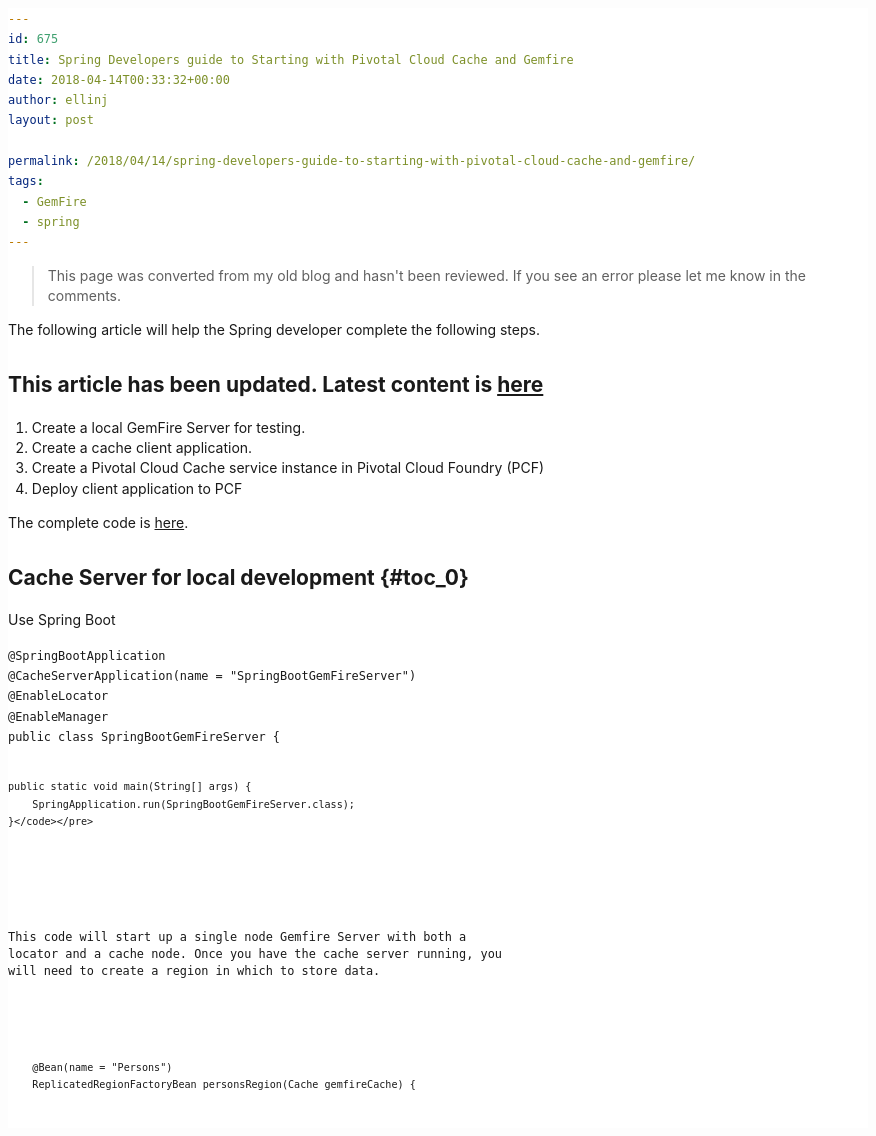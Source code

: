 ```yaml
---
id: 675
title: Spring Developers guide to Starting with Pivotal Cloud Cache and Gemfire
date: 2018-04-14T00:33:32+00:00
author: ellinj
layout: post

permalink: /2018/04/14/spring-developers-guide-to-starting-with-pivotal-cloud-cache-and-gemfire/
tags:
  - GemFire
  - spring
---
```


>This page was converted from my old blog and hasn't been reviewed. If you see an error please let me know in the comments.


The following article will help the Spring developer complete the following steps.

## This article has been updated. Latest content is <a href=/2019/04/10/update-spring-developers-guide-to-starting-with-pivotal-cloud-cache-and-gemfire/>here</a>

  1. Create a local GemFire Server for testing.
  2. Create a cache client application.
  3. Create a Pivotal Cloud Cache service instance in Pivotal Cloud Foundry (PCF)
  4. Deploy client application to PCF

The complete code is [here](https://github.com/jeffellin/pcc_demo).

## Cache Server for local development {#toc_0}

Use Spring Boot

<div>
  <pre><code class="language-none">@SpringBootApplication
@CacheServerApplication(name = "SpringBootGemFireServer")
@EnableLocator
@EnableManager
public class SpringBootGemFireServer {

    public static void main(String[] args) {
        SpringApplication.run(SpringBootGemFireServer.class);
    }</code></pre>
</div>

This code will start up a single node Gemfire Server with both a locator and a cache node. Once you have the cache server running, you will need to create a region in which to store data. 

<div>
  <pre><code class="language-none">    @Bean(name = "Persons")
    ReplicatedRegionFactoryBean personsRegion(Cache gemfireCache) {
